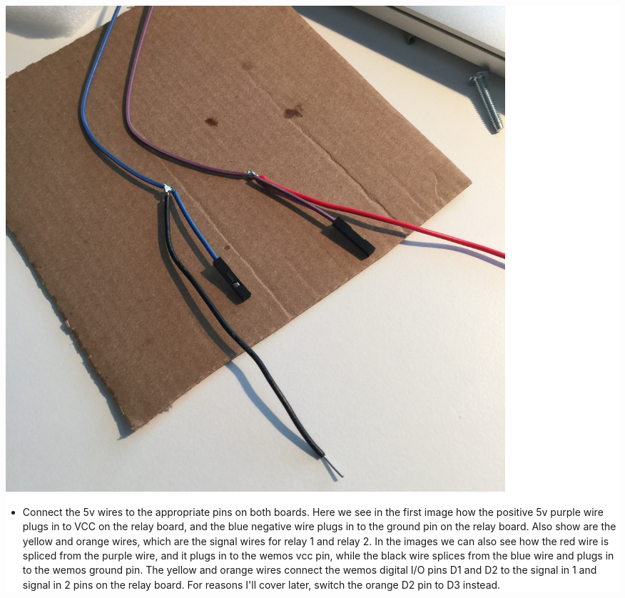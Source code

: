 <img src="img/5v-splice.jpg" width="700">

* Connect the 5v wires to the appropriate pins on both boards. Here we see in the first image how the positive 5v purple wire plugs in to VCC on the relay board, and the blue negative wire plugs in to the ground pin on the relay board. Also show are the yellow and orange wires, which are the signal wires for relay 1 and relay 2. In the images we can also see how the red wire is spliced from the purple wire, and it plugs in to the wemos vcc pin, while the black wire splices from the blue wire and plugs in to the wemos ground pin. The yellow and orange wires connect the wemos digital I/O pins D1 and D2 to the signal in 1 and signal in 2 pins on the relay board. For reasons I'll cover later, switch the orange D2 pin to D3 instead.
